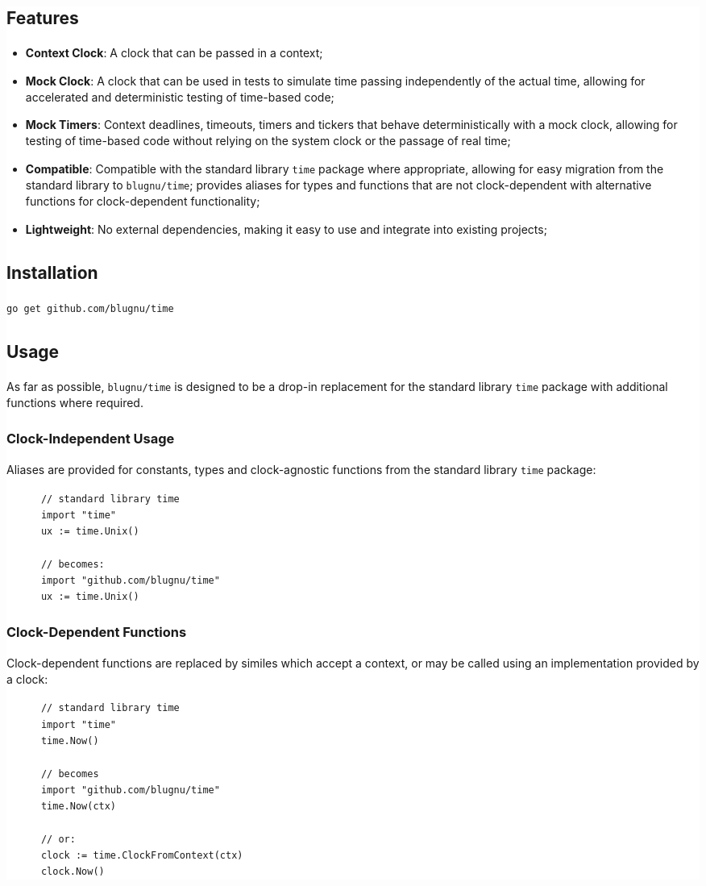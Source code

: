 ## Features

- **Context Clock**: A clock that can be passed in a context;

- **Mock Clock**: A clock that can be used in tests to simulate time passing
  independently of the actual time, allowing for accelerated and deterministic testing of
  time-based code;

- **Mock Timers**: Context deadlines, timeouts, timers and tickers that behave deterministically
  with a mock clock, allowing for testing of time-based code without relying on the system clock or
  the passage of real time;

- **Compatible**: Compatible with the standard library `time` package where appropriate,
  allowing for easy migration from the standard library to `blugnu/time`; provides aliases for
  types and functions that are not clock-dependent with alternative functions for
  clock-dependent functionality;

- **Lightweight**: No external dependencies, making it easy to use and integrate into
  existing projects;

## Installation

```bash
go get github.com/blugnu/time
```

## Usage

As far as possible, `blugnu/time` is designed to be a drop-in replacement for the standard
library `time` package with additional functions where required.

### Clock-Independent Usage

Aliases are provided for constants, types and clock-agnostic functions from the standard
library `time` package:

```golang
      // standard library time
      import "time"
      ux := time.Unix()

      // becomes:
      import "github.com/blugnu/time"
      ux := time.Unix()
```

### Clock-Dependent Functions

Clock-dependent functions are replaced by similes which accept a context, or may be called
using an implementation provided by a clock:

```golang
      // standard library time
      import "time"
      time.Now()
      
      // becomes
      import "github.com/blugnu/time"
      time.Now(ctx)

      // or:
      clock := time.ClockFromContext(ctx)
      clock.Now()
```
